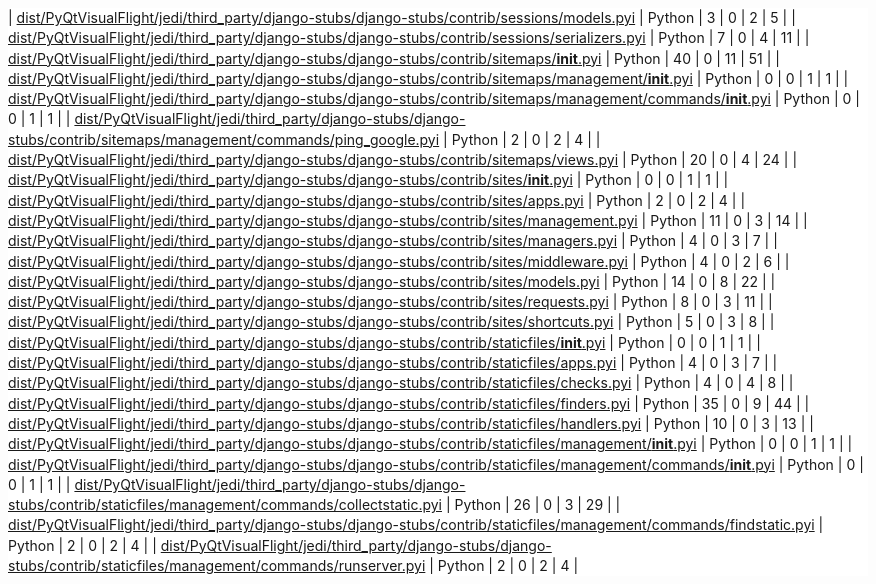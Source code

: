 | [dist/PyQtVisualFlight/jedi/third_party/django-stubs/django-stubs/contrib/sessions/models.pyi](/dist/PyQtVisualFlight/jedi/third_party/django-stubs/django-stubs/contrib/sessions/models.pyi) | Python | 3 | 0 | 2 | 5 |
| [dist/PyQtVisualFlight/jedi/third_party/django-stubs/django-stubs/contrib/sessions/serializers.pyi](/dist/PyQtVisualFlight/jedi/third_party/django-stubs/django-stubs/contrib/sessions/serializers.pyi) | Python | 7 | 0 | 4 | 11 |
| [dist/PyQtVisualFlight/jedi/third_party/django-stubs/django-stubs/contrib/sitemaps/__init__.pyi](/dist/PyQtVisualFlight/jedi/third_party/django-stubs/django-stubs/contrib/sitemaps/__init__.pyi) | Python | 40 | 0 | 11 | 51 |
| [dist/PyQtVisualFlight/jedi/third_party/django-stubs/django-stubs/contrib/sitemaps/management/__init__.pyi](/dist/PyQtVisualFlight/jedi/third_party/django-stubs/django-stubs/contrib/sitemaps/management/__init__.pyi) | Python | 0 | 0 | 1 | 1 |
| [dist/PyQtVisualFlight/jedi/third_party/django-stubs/django-stubs/contrib/sitemaps/management/commands/__init__.pyi](/dist/PyQtVisualFlight/jedi/third_party/django-stubs/django-stubs/contrib/sitemaps/management/commands/__init__.pyi) | Python | 0 | 0 | 1 | 1 |
| [dist/PyQtVisualFlight/jedi/third_party/django-stubs/django-stubs/contrib/sitemaps/management/commands/ping_google.pyi](/dist/PyQtVisualFlight/jedi/third_party/django-stubs/django-stubs/contrib/sitemaps/management/commands/ping_google.pyi) | Python | 2 | 0 | 2 | 4 |
| [dist/PyQtVisualFlight/jedi/third_party/django-stubs/django-stubs/contrib/sitemaps/views.pyi](/dist/PyQtVisualFlight/jedi/third_party/django-stubs/django-stubs/contrib/sitemaps/views.pyi) | Python | 20 | 0 | 4 | 24 |
| [dist/PyQtVisualFlight/jedi/third_party/django-stubs/django-stubs/contrib/sites/__init__.pyi](/dist/PyQtVisualFlight/jedi/third_party/django-stubs/django-stubs/contrib/sites/__init__.pyi) | Python | 0 | 0 | 1 | 1 |
| [dist/PyQtVisualFlight/jedi/third_party/django-stubs/django-stubs/contrib/sites/apps.pyi](/dist/PyQtVisualFlight/jedi/third_party/django-stubs/django-stubs/contrib/sites/apps.pyi) | Python | 2 | 0 | 2 | 4 |
| [dist/PyQtVisualFlight/jedi/third_party/django-stubs/django-stubs/contrib/sites/management.pyi](/dist/PyQtVisualFlight/jedi/third_party/django-stubs/django-stubs/contrib/sites/management.pyi) | Python | 11 | 0 | 3 | 14 |
| [dist/PyQtVisualFlight/jedi/third_party/django-stubs/django-stubs/contrib/sites/managers.pyi](/dist/PyQtVisualFlight/jedi/third_party/django-stubs/django-stubs/contrib/sites/managers.pyi) | Python | 4 | 0 | 3 | 7 |
| [dist/PyQtVisualFlight/jedi/third_party/django-stubs/django-stubs/contrib/sites/middleware.pyi](/dist/PyQtVisualFlight/jedi/third_party/django-stubs/django-stubs/contrib/sites/middleware.pyi) | Python | 4 | 0 | 2 | 6 |
| [dist/PyQtVisualFlight/jedi/third_party/django-stubs/django-stubs/contrib/sites/models.pyi](/dist/PyQtVisualFlight/jedi/third_party/django-stubs/django-stubs/contrib/sites/models.pyi) | Python | 14 | 0 | 8 | 22 |
| [dist/PyQtVisualFlight/jedi/third_party/django-stubs/django-stubs/contrib/sites/requests.pyi](/dist/PyQtVisualFlight/jedi/third_party/django-stubs/django-stubs/contrib/sites/requests.pyi) | Python | 8 | 0 | 3 | 11 |
| [dist/PyQtVisualFlight/jedi/third_party/django-stubs/django-stubs/contrib/sites/shortcuts.pyi](/dist/PyQtVisualFlight/jedi/third_party/django-stubs/django-stubs/contrib/sites/shortcuts.pyi) | Python | 5 | 0 | 3 | 8 |
| [dist/PyQtVisualFlight/jedi/third_party/django-stubs/django-stubs/contrib/staticfiles/__init__.pyi](/dist/PyQtVisualFlight/jedi/third_party/django-stubs/django-stubs/contrib/staticfiles/__init__.pyi) | Python | 0 | 0 | 1 | 1 |
| [dist/PyQtVisualFlight/jedi/third_party/django-stubs/django-stubs/contrib/staticfiles/apps.pyi](/dist/PyQtVisualFlight/jedi/third_party/django-stubs/django-stubs/contrib/staticfiles/apps.pyi) | Python | 4 | 0 | 3 | 7 |
| [dist/PyQtVisualFlight/jedi/third_party/django-stubs/django-stubs/contrib/staticfiles/checks.pyi](/dist/PyQtVisualFlight/jedi/third_party/django-stubs/django-stubs/contrib/staticfiles/checks.pyi) | Python | 4 | 0 | 4 | 8 |
| [dist/PyQtVisualFlight/jedi/third_party/django-stubs/django-stubs/contrib/staticfiles/finders.pyi](/dist/PyQtVisualFlight/jedi/third_party/django-stubs/django-stubs/contrib/staticfiles/finders.pyi) | Python | 35 | 0 | 9 | 44 |
| [dist/PyQtVisualFlight/jedi/third_party/django-stubs/django-stubs/contrib/staticfiles/handlers.pyi](/dist/PyQtVisualFlight/jedi/third_party/django-stubs/django-stubs/contrib/staticfiles/handlers.pyi) | Python | 10 | 0 | 3 | 13 |
| [dist/PyQtVisualFlight/jedi/third_party/django-stubs/django-stubs/contrib/staticfiles/management/__init__.pyi](/dist/PyQtVisualFlight/jedi/third_party/django-stubs/django-stubs/contrib/staticfiles/management/__init__.pyi) | Python | 0 | 0 | 1 | 1 |
| [dist/PyQtVisualFlight/jedi/third_party/django-stubs/django-stubs/contrib/staticfiles/management/commands/__init__.pyi](/dist/PyQtVisualFlight/jedi/third_party/django-stubs/django-stubs/contrib/staticfiles/management/commands/__init__.pyi) | Python | 0 | 0 | 1 | 1 |
| [dist/PyQtVisualFlight/jedi/third_party/django-stubs/django-stubs/contrib/staticfiles/management/commands/collectstatic.pyi](/dist/PyQtVisualFlight/jedi/third_party/django-stubs/django-stubs/contrib/staticfiles/management/commands/collectstatic.pyi) | Python | 26 | 0 | 3 | 29 |
| [dist/PyQtVisualFlight/jedi/third_party/django-stubs/django-stubs/contrib/staticfiles/management/commands/findstatic.pyi](/dist/PyQtVisualFlight/jedi/third_party/django-stubs/django-stubs/contrib/staticfiles/management/commands/findstatic.pyi) | Python | 2 | 0 | 2 | 4 |
| [dist/PyQtVisualFlight/jedi/third_party/django-stubs/django-stubs/contrib/staticfiles/management/commands/runserver.pyi](/dist/PyQtVisualFlight/jedi/third_party/django-stubs/django-stubs/contrib/staticfiles/management/commands/runserver.pyi) | Python | 2 | 0 | 2 | 4 |